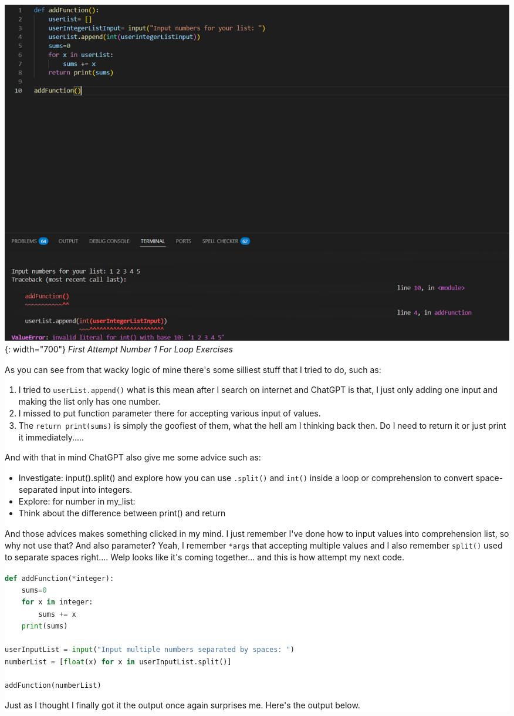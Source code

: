 ![Desktop View](assets/img/posts/2025-07-14-python-learning-part-4-iteration-and-loops/sums-list-value-task-first-attempt.png){: width="700"}
_First Attempt Number 1 For Loop Exercises_

As you can see from that wacky logic of mine there's some silliest stuff that I tried to do, such as:
1. I tried to `userList.append()` what is this mean after I search on internet and ChatGPT is that, I just only adding one input and making the list only has one number.
2. I missed to put function parameter there for accepting various input of values.
3. The `return print(sums)` is simply the goofiest of them, what the hell am I thinking back then. Do I need to return it or just print it immediately.....

And with that in mind ChatGPT also give me some advice such as:
- Investigate: input().split() and explore how you can use `.split()` and `int()` inside a loop or comprehension to convert space-separated input into integers.
- Explore: for number in my_list:
- Think about the difference between print() and return

And those advices makes something clicked in my mind. I just remember I've done how to input values into comprehension list, so why not use that? And also parameter? Yeah, I remember `*args` that accepting multiple values and I also remember `split()` used to separate spaces right.... Welp looks like it's coming together... and this is how attempt my next code.
```python
def addFunction(*integer):
    sums=0
    for x in integer:
        sums += x
    print(sums)

userInputList = input("Input multiple numbers separated by spaces: ")
numberList = [float(x) for x in userInputList.split()]

addFunction(numberList)
```
Just as I thought I finally got it the output once again surprises me. Here's the output below.